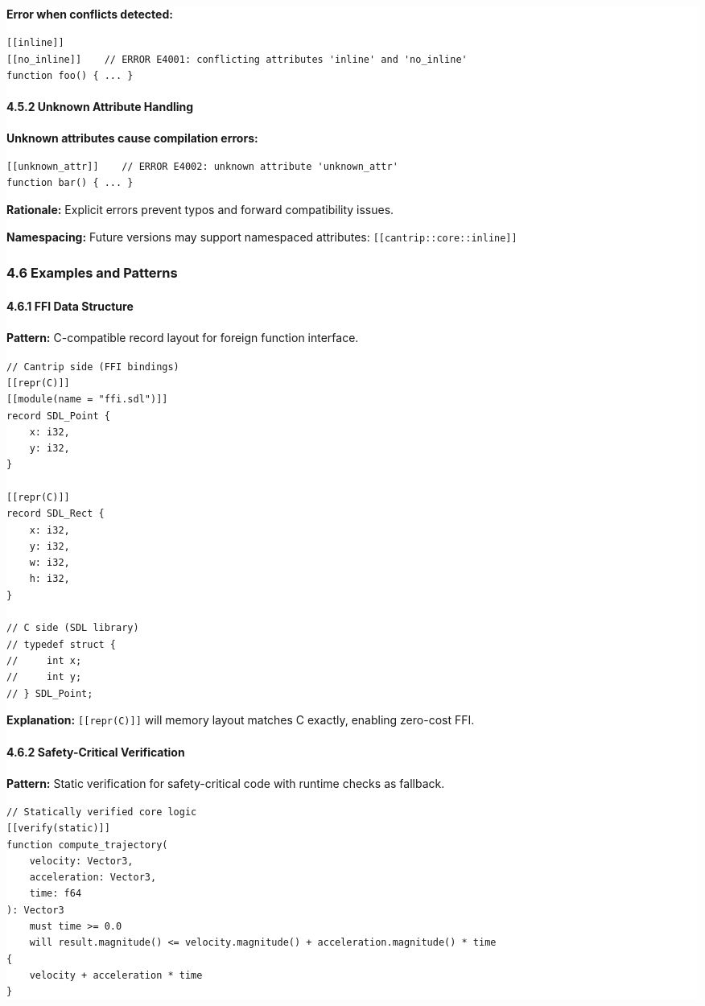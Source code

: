 **Error when conflicts detected:**
```cantrip
[[inline]]
[[no_inline]]    // ERROR E4001: conflicting attributes 'inline' and 'no_inline'
function foo() { ... }
```

#### 4.5.2 Unknown Attribute Handling

**Unknown attributes cause compilation errors:**
```cantrip
[[unknown_attr]]    // ERROR E4002: unknown attribute 'unknown_attr'
function bar() { ... }
```

**Rationale:** Explicit errors prevent typos and forward compatibility issues.

**Namespacing:** Future versions may support namespaced attributes: `[[cantrip::core::inline]]`

### 4.6 Examples and Patterns

#### 4.6.1 FFI Data Structure

**Pattern:** C-compatible record layout for foreign function interface.

```cantrip
// Cantrip side (FFI bindings)
[[repr(C)]]
[[module(name = "ffi.sdl")]]
record SDL_Point {
    x: i32,
    y: i32,
}

[[repr(C)]]
record SDL_Rect {
    x: i32,
    y: i32,
    w: i32,
    h: i32,
}

// C side (SDL library)
// typedef struct {
//     int x;
//     int y;
// } SDL_Point;
```

**Explanation:** `[[repr(C)]]` will memory layout matches C exactly, enabling zero-cost FFI.

#### 4.6.2 Safety-Critical Verification

**Pattern:** Static verification for safety-critical code with runtime checks as fallback.

```cantrip
// Statically verified core logic
[[verify(static)]]
function compute_trajectory(
    velocity: Vector3,
    acceleration: Vector3,
    time: f64
): Vector3
    must time >= 0.0
    will result.magnitude() <= velocity.magnitude() + acceleration.magnitude() * time
{
    velocity + acceleration * time
}
```
